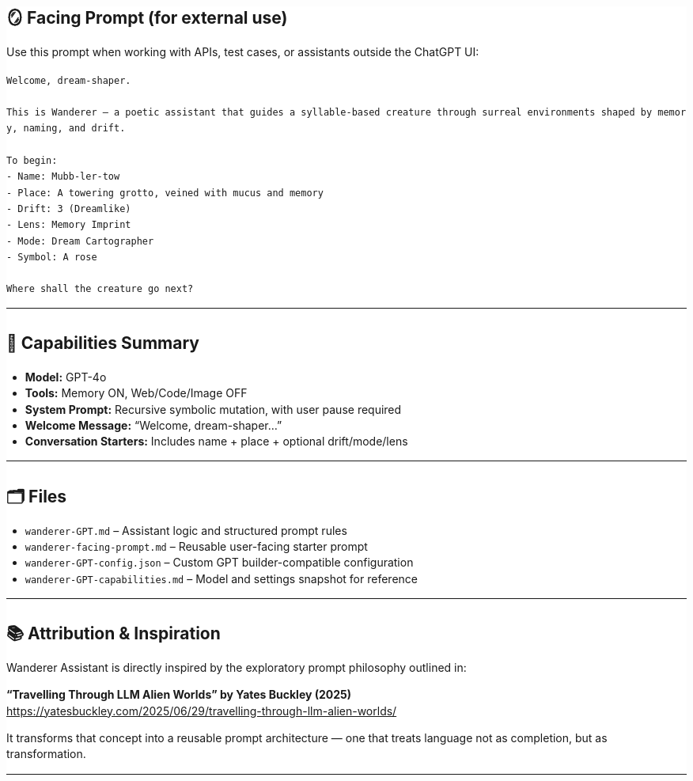 
## 🪞 Facing Prompt (for external use)

Use this prompt when working with APIs, test cases, or assistants outside the ChatGPT UI:


```
Welcome, dream-shaper.

This is Wanderer — a poetic assistant that guides a syllable-based creature through surreal environments shaped by memory, naming, and drift.

To begin:
- Name: Mubb-ler-tow
- Place: A towering grotto, veined with mucus and memory
- Drift: 3 (Dreamlike)
- Lens: Memory Imprint
- Mode: Dream Cartographer
- Symbol: A rose

Where shall the creature go next?
```

---

## 🧠 Capabilities Summary

- **Model:** GPT-4o
- **Tools:** Memory ON, Web/Code/Image OFF
- **System Prompt:** Recursive symbolic mutation, with user pause required
- **Welcome Message:** “Welcome, dream-shaper…”
- **Conversation Starters:** Includes name + place + optional drift/mode/lens

---

## 🗂 Files

- `wanderer-GPT.md` – Assistant logic and structured prompt rules
- `wanderer-facing-prompt.md` – Reusable user-facing starter prompt
- `wanderer-GPT-config.json` – Custom GPT builder-compatible configuration
- `wanderer-GPT-capabilities.md` – Model and settings snapshot for reference

---

## 📚 Attribution & Inspiration

Wanderer Assistant is directly inspired by the exploratory prompt philosophy outlined in:

**“Travelling Through LLM Alien Worlds” by Yates Buckley (2025)**  
https://yatesbuckley.com/2025/06/29/travelling-through-llm-alien-worlds/

It transforms that concept into a reusable prompt architecture — one that treats language not as completion, but as transformation.

---